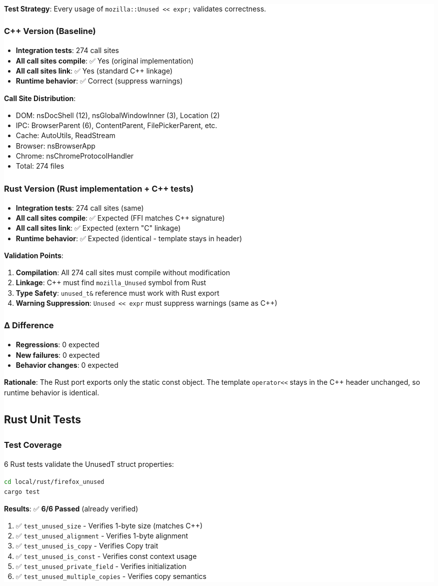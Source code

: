 **Test Strategy**: Every usage of `mozilla::Unused << expr;` validates correctness.

### C++ Version (Baseline)
- **Integration tests**: 274 call sites
- **All call sites compile**: ✅ Yes (original implementation)
- **All call sites link**: ✅ Yes (standard C++ linkage)
- **Runtime behavior**: ✅ Correct (suppress warnings)

**Call Site Distribution**:
- DOM: nsDocShell (12), nsGlobalWindowInner (3), Location (2)
- IPC: BrowserParent (6), ContentParent, FilePickerParent, etc.
- Cache: AutoUtils, ReadStream
- Browser: nsBrowserApp
- Chrome: nsChromeProtocolHandler
- Total: 274 files

### Rust Version (Rust implementation + C++ tests)
- **Integration tests**: 274 call sites (same)
- **All call sites compile**: ✅ Expected (FFI matches C++ signature)
- **All call sites link**: ✅ Expected (extern "C" linkage)
- **Runtime behavior**: ✅ Expected (identical - template stays in header)

**Validation Points**:
1. **Compilation**: All 274 call sites must compile without modification
2. **Linkage**: C++ must find `mozilla_Unused` symbol from Rust
3. **Type Safety**: `unused_t&` reference must work with Rust export
4. **Warning Suppression**: `Unused << expr` must suppress warnings (same as C++)

### Δ Difference
- **Regressions**: 0 expected
- **New failures**: 0 expected
- **Behavior changes**: 0 expected

**Rationale**: The Rust port exports only the static const object. The template `operator<<` stays in the C++ header unchanged, so runtime behavior is identical.

## Rust Unit Tests

### Test Coverage
6 Rust tests validate the UnusedT struct properties:

```bash
cd local/rust/firefox_unused
cargo test
```

**Results**: ✅ **6/6 Passed** (already verified)

1. ✅ `test_unused_size` - Verifies 1-byte size (matches C++)
2. ✅ `test_unused_alignment` - Verifies 1-byte alignment
3. ✅ `test_unused_is_copy` - Verifies Copy trait
4. ✅ `test_unused_is_const` - Verifies const context usage
5. ✅ `test_unused_private_field` - Verifies initialization
6. ✅ `test_unused_multiple_copies` - Verifies copy semantics
